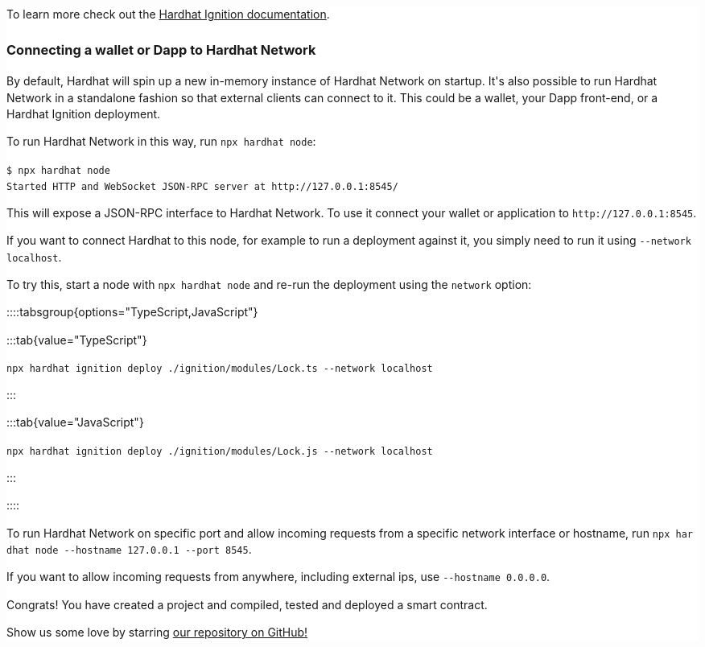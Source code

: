To learn more check out the [Hardhat Ignition documentation](/ignition).

### Connecting a wallet or Dapp to Hardhat Network

By default, Hardhat will spin up a new in-memory instance of Hardhat Network on startup. It's also possible to run Hardhat Network in a standalone fashion so that external clients can connect to it. This could be a wallet, your Dapp front-end, or a Hardhat Ignition deployment.

To run Hardhat Network in this way, run `npx hardhat node`:

```
$ npx hardhat node
Started HTTP and WebSocket JSON-RPC server at http://127.0.0.1:8545/
```

This will expose a JSON-RPC interface to Hardhat Network. To use it connect your wallet or application to `http://127.0.0.1:8545`.

If you want to connect Hardhat to this node, for example to run a deployment against it, you simply need to run it using `--network localhost`.

To try this, start a node with `npx hardhat node` and re-run the deployment using the `network` option:

::::tabsgroup{options="TypeScript,JavaScript"}

:::tab{value="TypeScript"}

```
npx hardhat ignition deploy ./ignition/modules/Lock.ts --network localhost
```

:::

:::tab{value="JavaScript"}

```
npx hardhat ignition deploy ./ignition/modules/Lock.js --network localhost
```

:::

::::

To run Hardhat Network on specific port and allow incoming requests from a specific network interface or hostname, run `npx hardhat node --hostname 127.0.0.1 --port 8545`.

If you want to allow incoming requests from anywhere, including external ips, use `--hostname 0.0.0.0`.

Congrats! You have created a project and compiled, tested and deployed a smart contract.

Show us some love by starring [our repository on GitHub!](https://github.com/NomicFoundation/hardhat)️
